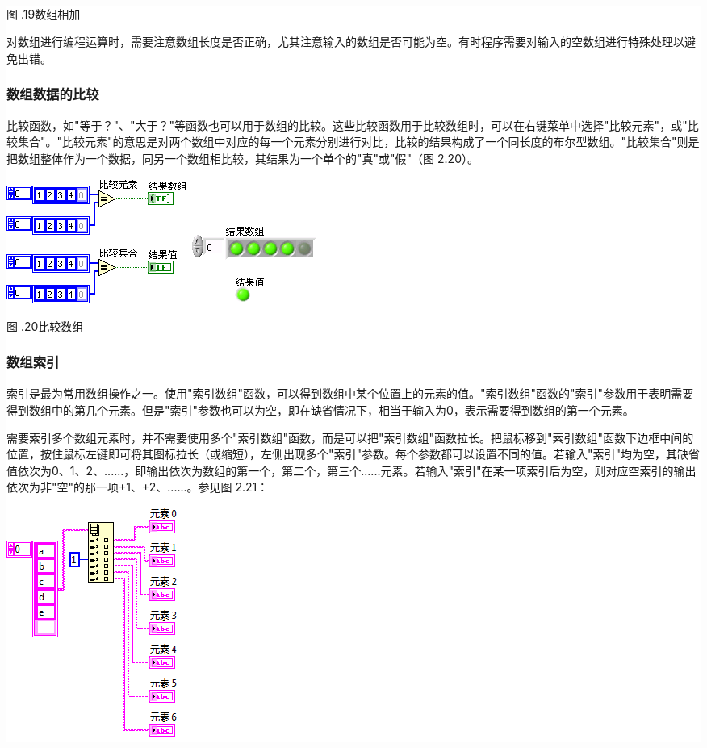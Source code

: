 图 .19数组相加

对数组进行编程运算时，需要注意数组长度是否正确，尤其注意输入的数组是否可能为空。有时程序需要对输入的空数组进行特殊处理以避免出错。

### 数组数据的比较

比较函数，如"等于？"、"大于？"等函数也可以用于数组的比较。这些比较函数用于比较数组时，可以在右键菜单中选择"比较元素"，或"比较集合"。"比较元素"的意思是对两个数组中对应的每一个元素分别进行对比，比较的结果构成了一个同长度的布尔型数组。"比较集合"则是把数组整体作为一个数据，同另一个数组相比较，其结果为一个单个的"真"或"假"（图
2.20）。

![](images/image95.png)
![](images/image96.png)

图 .20比较数组

### 数组索引

索引是最为常用数组操作之一。使用"索引数组"函数，可以得到数组中某个位置上的元素的值。"索引数组"函数的"索引"参数用于表明需要得到数组中的第几个元素。但是"索引"参数也可以为空，即在缺省情况下，相当于输入为0，表示需要得到数组的第一个元素。

需要索引多个数组元素时，并不需要使用多个"索引数组"函数，而是可以把"索引数组"函数拉长。把鼠标移到"索引数组"函数下边框中间的位置，按住鼠标左键即可将其图标拉长（或缩短），左侧出现多个"索引"参数。每个参数都可以设置不同的值。若输入"索引"均为空，其缺省值依次为0、1、2、......，即输出依次为数组的第一个，第二个，第三个......元素。若输入"索引"在某一项索引后为空，则对应空索引的输出依次为非"空"的那一项+1、+2、......。参见图
2.21：

![](images/image97.png)
